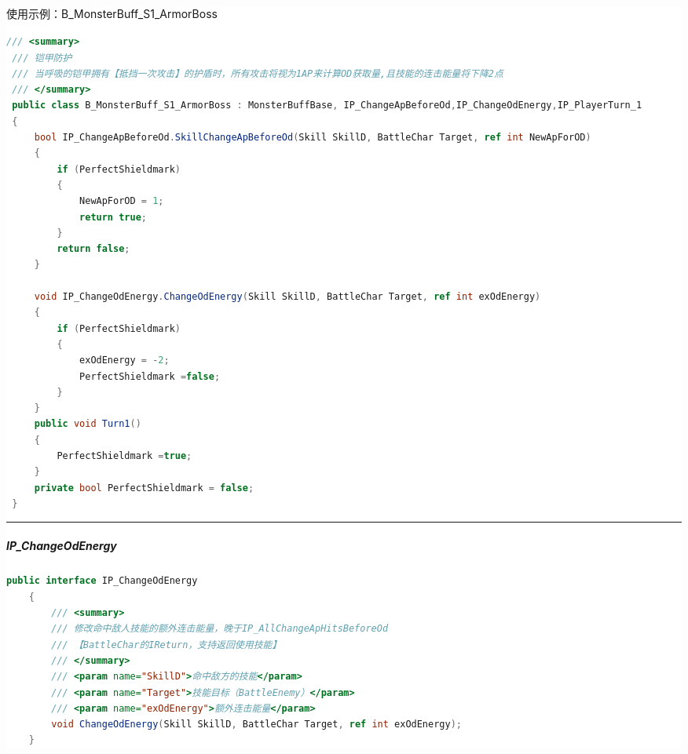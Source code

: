 使用示例：B_MonsterBuff_S1_ArmorBoss

```csharp
/// <summary>
 /// 铠甲防护
 /// 当呼吸的铠甲拥有【抵挡一次攻击】的护盾时，所有攻击将视为1AP来计算OD获取量,且技能的连击能量将下降2点
 /// </summary>
 public class B_MonsterBuff_S1_ArmorBoss : MonsterBuffBase, IP_ChangeApBeforeOd,IP_ChangeOdEnergy,IP_PlayerTurn_1
 {
     bool IP_ChangeApBeforeOd.SkillChangeApBeforeOd(Skill SkillD, BattleChar Target, ref int NewApForOD)
     {
         if (PerfectShieldmark)
         {
             NewApForOD = 1;
             return true;
         }
         return false;
     }

     void IP_ChangeOdEnergy.ChangeOdEnergy(Skill SkillD, BattleChar Target, ref int exOdEnergy)
     {
         if (PerfectShieldmark)
         {
             exOdEnergy = -2;
             PerfectShieldmark =false;
         }
     }
     public void Turn1()
     {
         PerfectShieldmark =true;
     }
     private bool PerfectShieldmark = false;
 }
```

---

##### IP_ChangeOdEnergy

```csharp
public interface IP_ChangeOdEnergy
    {
        /// <summary>
        /// 修改命中敌人技能的额外连击能量，晚于IP_AllChangeApHitsBeforeOd
        /// 【BattleChar的IReturn，支持返回使用技能】
        /// </summary>
        /// <param name="SkillD">命中敌方的技能</param>
        /// <param name="Target">技能目标（BattleEnemy）</param>
        /// <param name="exOdEnergy">额外连击能量</param>
        void ChangeOdEnergy(Skill SkillD, BattleChar Target, ref int exOdEnergy);
    }
```
